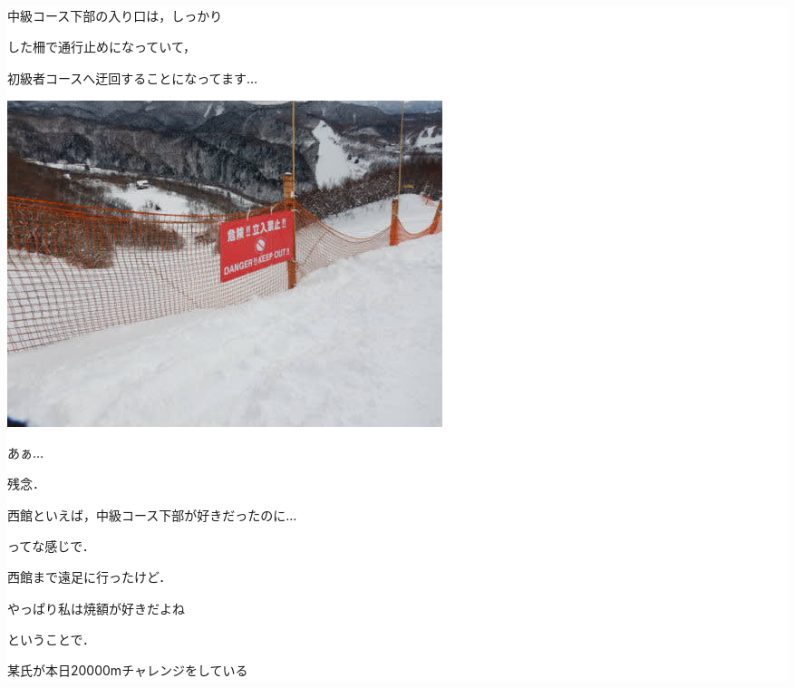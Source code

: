 


中級コース下部の入り口は，しっかり


した柵で通行止めになっていて，


初級者コースへ迂回することになってます…




![c839bf931ae2b7c0e91a6eda23096c4f.jpg](images/c839bf931ae2b7c0e91a6eda23096c4f.jpg)




あぁ…


残念．


西館といえば，中級コース下部が好きだったのに…





ってな感じで．


西館まで遠足に行ったけど．


やっぱり私は焼額が好きだよね


ということで．





某氏が本日20000mチャレンジをしている

